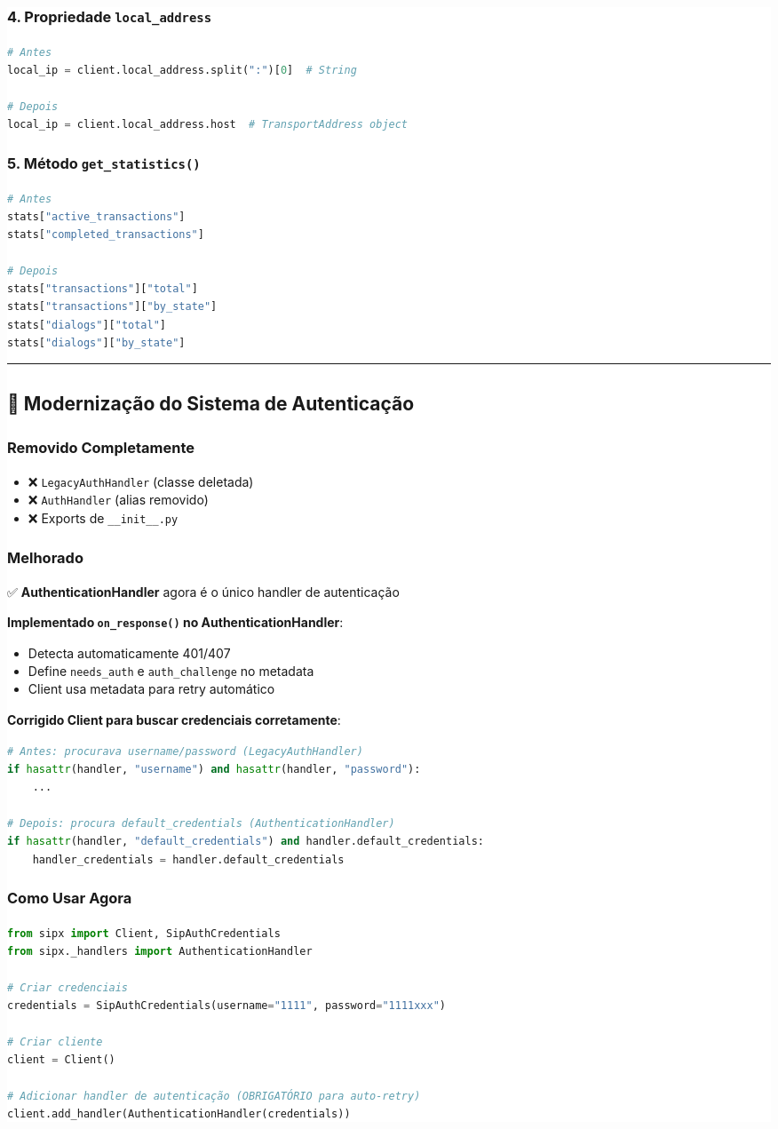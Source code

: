 ### 4. Propriedade `local_address`
```python
# Antes
local_ip = client.local_address.split(":")[0]  # String

# Depois
local_ip = client.local_address.host  # TransportAddress object
```

### 5. Método `get_statistics()`
```python
# Antes
stats["active_transactions"]
stats["completed_transactions"]

# Depois
stats["transactions"]["total"]
stats["transactions"]["by_state"]
stats["dialogs"]["total"]
stats["dialogs"]["by_state"]
```

---

## 🚀 Modernização do Sistema de Autenticação

### Removido Completamente
- ❌ `LegacyAuthHandler` (classe deletada)
- ❌ `AuthHandler` (alias removido)
- ❌ Exports de `__init__.py`

### Melhorado
✅ **AuthenticationHandler** agora é o único handler de autenticação

**Implementado `on_response()` no AuthenticationHandler**:
- Detecta automaticamente 401/407
- Define `needs_auth` e `auth_challenge` no metadata
- Client usa metadata para retry automático

**Corrigido Client para buscar credenciais corretamente**:
```python
# Antes: procurava username/password (LegacyAuthHandler)
if hasattr(handler, "username") and hasattr(handler, "password"):
    ...

# Depois: procura default_credentials (AuthenticationHandler)
if hasattr(handler, "default_credentials") and handler.default_credentials:
    handler_credentials = handler.default_credentials
```

### Como Usar Agora
```python
from sipx import Client, SipAuthCredentials
from sipx._handlers import AuthenticationHandler

# Criar credenciais
credentials = SipAuthCredentials(username="1111", password="1111xxx")

# Criar cliente
client = Client()

# Adicionar handler de autenticação (OBRIGATÓRIO para auto-retry)
client.add_handler(AuthenticationHandler(credentials))

```